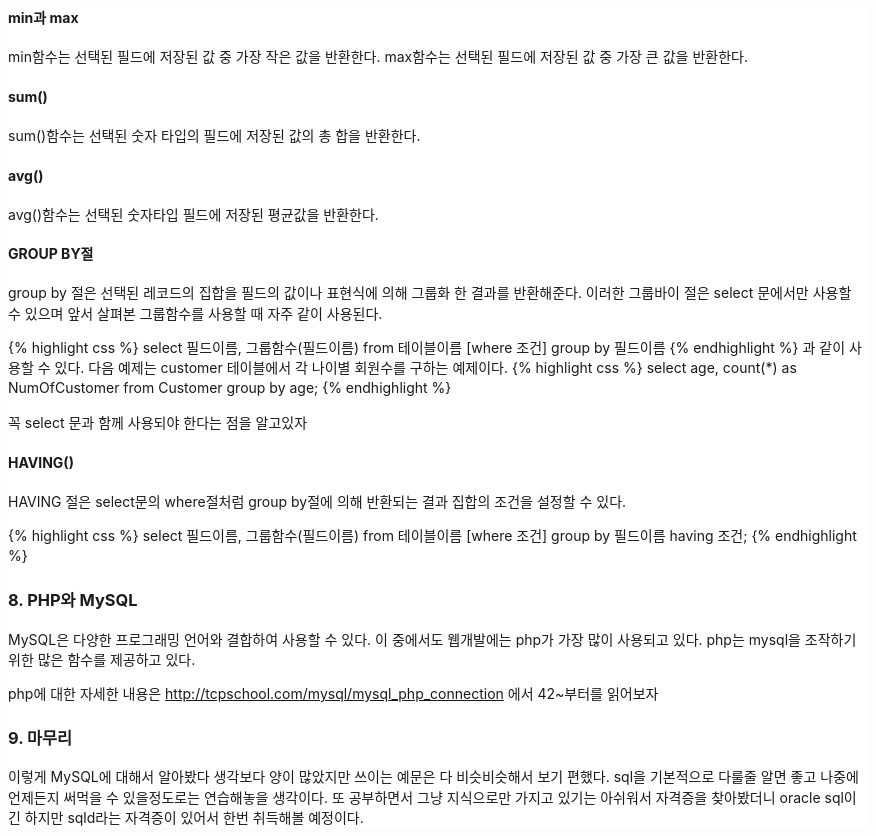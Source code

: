 #### min과 max
min함수는 선택된 필드에 저장된 값 중 가장 작은 값을 반환한다.
max함수는 선택된 필드에 저장된 값 중 가장 큰 값을 반환한다.

#### sum()
sum()함수는 선택된 숫자 타입의 필드에 저장된 값의 총 합을 반환한다.
#### avg()
avg()함수는 선택된 숫자타입 필드에 저장된 평균값을 반환한다.
#### GROUP BY절 
group by 절은 선택된 레코드의 집합을 필드의 값이나 표현식에 의해 그룹화 한 결과를 반환해준다.
이러한 그룹바이 절은 select 문에서만 사용할 수 있으며 앞서 살펴본 그룹함수를 사용할 때 자주 같이 사용된다.

{% highlight css %}
select 필드이름, 그룹함수(필드이름) from 테이블이름 [where 조건] group by 필드이름
{% endhighlight %}
과 같이 사용할 수 있다.
다음 예제는 customer 테이블에서 각 나이별 회원수를 구하는 예제이다.
{% highlight css %}
select age, count(*) as NumOfCustomer from Customer group by age;
{% endhighlight %}

꼭 select 문과 함께 사용되야 한다는 점을 알고있자

#### HAVING()
HAVING 절은 select문의 where절처럼 group by절에 의해 반환되는 결과 집합의 조건을 설정할 수 있다.

{% highlight css %}
select 필드이름, 그룹함수(필드이름) from 테이블이름 [where 조건] group by 필드이름 having 조건;
{% endhighlight %}

### 8. PHP와 MySQL 
MySQL은 다양한 프로그래밍 언어와 결합하여 사용할 수 있다.
이 중에서도 웹개발에는 php가 가장 많이 사용되고 있다.
php는 mysql을 조작하기 위한 많은 함수를 제공하고 있다.

php에 대한 자세한 내용은 http://tcpschool.com/mysql/mysql_php_connection
에서 42~부터를 읽어보자

### 9. 마무리
이렇게 MySQL에 대해서 알아봤다 생각보다 양이 많았지만 쓰이는 예문은 다 비슷비슷해서 보기 편했다.
sql을 기본적으로 다룰줄 알면 좋고 나중에 언제든지 써먹을 수 있을정도로는 연습해놓을 생각이다.
또 공부하면서 그냥 지식으로만 가지고 있기는 아쉬워서 자격증을 찾아봤더니
oracle sql이긴 하지만 sqld라는 자격증이 있어서 한번 취득해볼 예정이다.
